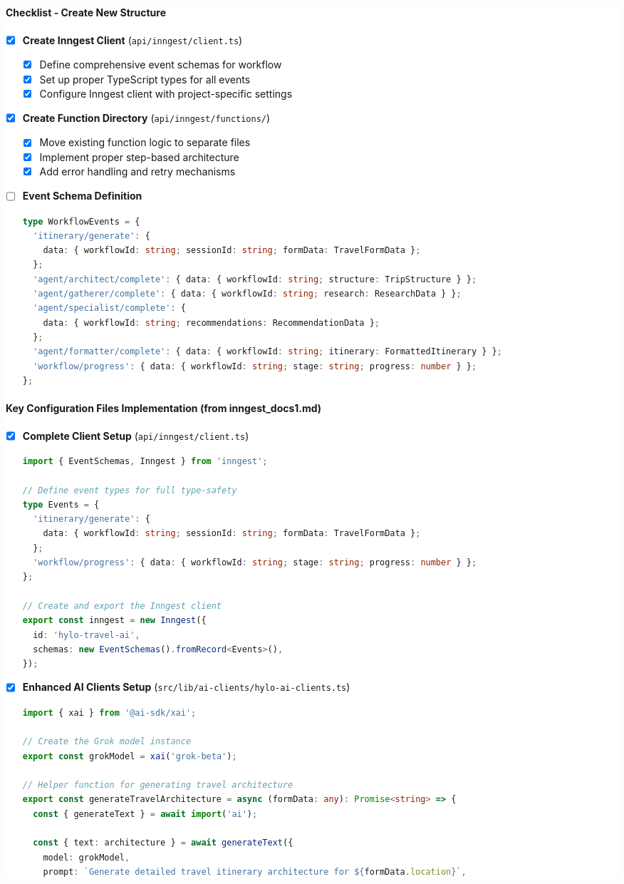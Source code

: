 #### Checklist - Create New Structure

- [x] **Create Inngest Client** (`api/inngest/client.ts`)

  - [x] Define comprehensive event schemas for workflow
  - [x] Set up proper TypeScript types for all events
  - [x] Configure Inngest client with project-specific settings

- [x] **Create Function Directory** (`api/inngest/functions/`)

  - [x] Move existing function logic to separate files
  - [x] Implement proper step-based architecture
  - [x] Add error handling and retry mechanisms

- [ ] **Event Schema Definition**
  ```typescript
  type WorkflowEvents = {
    'itinerary/generate': {
      data: { workflowId: string; sessionId: string; formData: TravelFormData };
    };
    'agent/architect/complete': { data: { workflowId: string; structure: TripStructure } };
    'agent/gatherer/complete': { data: { workflowId: string; research: ResearchData } };
    'agent/specialist/complete': {
      data: { workflowId: string; recommendations: RecommendationData };
    };
    'agent/formatter/complete': { data: { workflowId: string; itinerary: FormattedItinerary } };
    'workflow/progress': { data: { workflowId: string; stage: string; progress: number } };
  };
  ```

#### **Key Configuration Files Implementation (from inngest_docs1.md)**

- [x] **Complete Client Setup** (`api/inngest/client.ts`)

  ```typescript
  import { EventSchemas, Inngest } from 'inngest';

  // Define event types for full type-safety
  type Events = {
    'itinerary/generate': {
      data: { workflowId: string; sessionId: string; formData: TravelFormData };
    };
    'workflow/progress': { data: { workflowId: string; stage: string; progress: number } };
  };

  // Create and export the Inngest client
  export const inngest = new Inngest({
    id: 'hylo-travel-ai',
    schemas: new EventSchemas().fromRecord<Events>(),
  });
  ```

- [x] **Enhanced AI Clients Setup** (`src/lib/ai-clients/hylo-ai-clients.ts`)

  ```typescript
  import { xai } from '@ai-sdk/xai';

  // Create the Grok model instance
  export const grokModel = xai('grok-beta');

  // Helper function for generating travel architecture
  export const generateTravelArchitecture = async (formData: any): Promise<string> => {
    const { generateText } = await import('ai');

    const { text: architecture } = await generateText({
      model: grokModel,
      prompt: `Generate detailed travel itinerary architecture for ${formData.location}`,
  ```